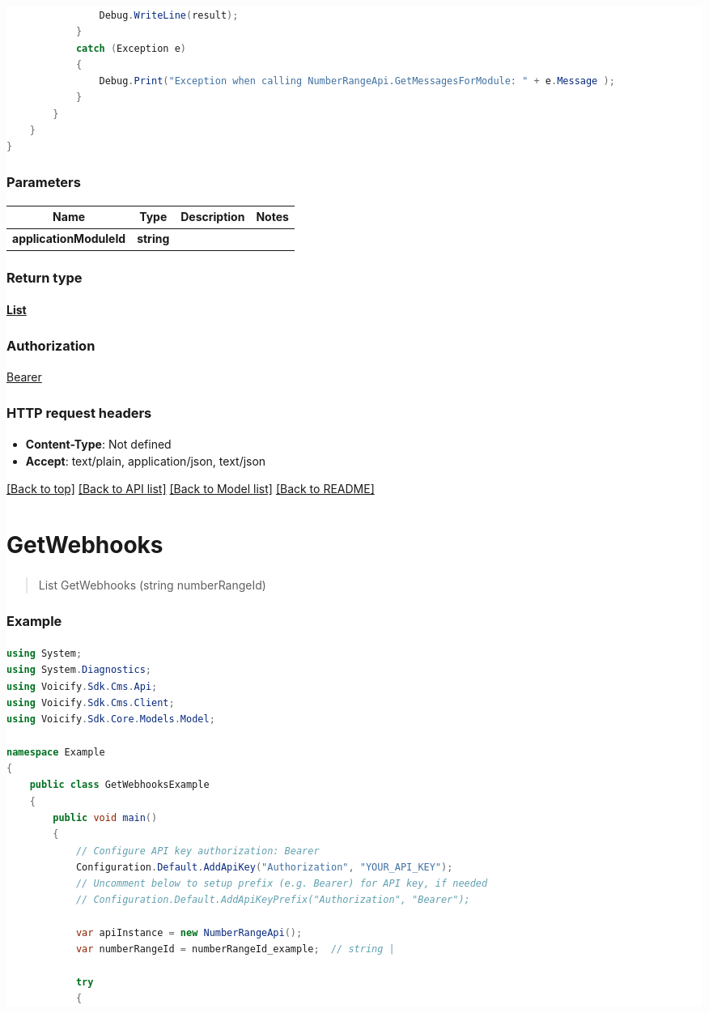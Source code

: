 ```csharp
                Debug.WriteLine(result);
            }
            catch (Exception e)
            {
                Debug.Print("Exception when calling NumberRangeApi.GetMessagesForModule: " + e.Message );
            }
        }
    }
}
```

### Parameters

Name | Type | Description  | Notes
------------- | ------------- | ------------- | -------------
 **applicationModuleId** | **string**|  | 

### Return type

[**List<NumberRangeModel>**](NumberRangeModel.md)

### Authorization

[Bearer](../README.md#Bearer)

### HTTP request headers

 - **Content-Type**: Not defined
 - **Accept**: text/plain, application/json, text/json

[[Back to top]](#) [[Back to API list]](../README.md#documentation-for-api-endpoints) [[Back to Model list]](../README.md#documentation-for-models) [[Back to README]](../README.md)

<a name="getwebhooks"></a>
# **GetWebhooks**
> List<NumberRangeWebhookModel> GetWebhooks (string numberRangeId)



### Example
```csharp
using System;
using System.Diagnostics;
using Voicify.Sdk.Cms.Api;
using Voicify.Sdk.Cms.Client;
using Voicify.Sdk.Core.Models.Model;

namespace Example
{
    public class GetWebhooksExample
    {
        public void main()
        {
            // Configure API key authorization: Bearer
            Configuration.Default.AddApiKey("Authorization", "YOUR_API_KEY");
            // Uncomment below to setup prefix (e.g. Bearer) for API key, if needed
            // Configuration.Default.AddApiKeyPrefix("Authorization", "Bearer");

            var apiInstance = new NumberRangeApi();
            var numberRangeId = numberRangeId_example;  // string | 

            try
            {
```